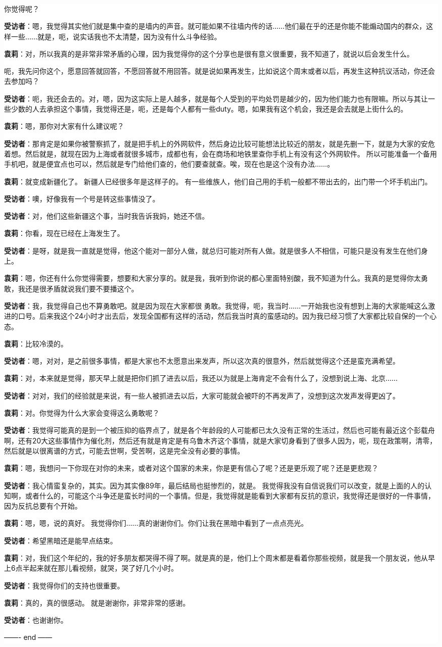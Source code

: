 你觉得呢？</p><p><strong>受访者</strong>：嗯，我觉得其实他们就是集中查的是墙内的声音。就可能如果不往墙内传的话……他们最在乎的还是你能不能煽动国内的群众，这样一些……就是，呃，说实话我也不太清楚，因为没有什么斗争经验。</p><p><strong>袁莉</strong>：对，所以我真的是非常非常矛盾的心理，因为我觉得你的这个分享也是很有意义很重要，我不知道了，就说以后会发生什么。</p><p>呃，我先问你这个，愿意回答就回答，不愿回答就不用回答。就是说如果再发生，比如说这个周末或者以后，再发生这种抗议活动，你还会去参加吗？</p><p><strong>受访者</strong>：呃，我还会去的。对，嗯，因为这实际上是人越多，就是每个人受到的平均处罚是越少的，因为他们能力也有限嘛。所以与其让一些少数的人去承担这个事情，我觉得还是，呃，还是每个人都有一些duty。嗯，如果我有这个机会，我还是会去就是上街什么的。</p><p><strong>袁莉</strong>：嗯，那你对大家有什么建议呢？</p><p><strong>受访者</strong>：那肯定是如果你被警察抓了，就是把手机上的外网软件，然后身边比较可能想法比较近的朋友，就是先删一下，就是为大家的安危着想。然后就是，就现在因为上海或者就很多城市，成都也有，会在商场和地铁里查你手机上有没有这个外网软件。 所以可能准备一个备用手机吧，就是便宜点也可以，然后就是专门给他们查的，他们要查就查。唉，现在也是这个没有办法……。</p><p><strong>袁莉</strong>：就变成新疆化了。 新疆人已经很多年是这样子的。 有一些维族人，他们自己用的手机一般都不带出去的，出门带一个坏手机出门。</p><p><strong>受访者</strong>：噢，好像我有一个号是转这些事情没了。</p><p><strong>受访者</strong>：对，他们这些新疆这个事，当时我告诉我妈，她还不信。</p><p><strong>袁莉</strong>：你看，现在已经在上海发生了。</p><p><strong>受访者</strong>：是呀，就是我一直就是觉得，他这个能对一部分人做，就总归可能对所有人做。就是很多人不相信，可能只是没有发生在他们身上。</p><p><strong>袁莉</strong>：嗯，你还有什么你觉得需要，想要和大家分享的。就是我，我听到你说的都心里面特别酸，我不知道为什么。我真的是觉得你太勇敢，我还是很矛盾就说我们要不要播这个。</p><p><strong>受访者</strong>：我，我觉得自己也不算勇敢吧。就是因为现在大家都很 勇敢。我觉得，呃，我当时……一开始我也没有想到上海的大家能喊这么激进的口号。后来我这个24小时才出去后，发现全国都有这样的活动，然后我当时真的蛮感动的。因为我已经习惯了大家都比较自保的一个心态。</p><p><strong>袁莉</strong>：比较冷漠的。</p><p><strong>受访者</strong>：嗯，对对，是之前很多事情，都是大家也不太愿意出来发声，所以这次真的很意外，然后就觉得这个还是蛮充满希望。</p><p><strong>袁莉</strong>：对，本来就是觉得，那天早上就是把你们抓了进去以后，我还以为就是上海肯定不会有什么了，没想到说上海、北京……</p><p><strong>受访者</strong>：对对，我们的经验就是来说，有一些人被抓进去以后，大家可能就会被吓的不再发声了，没想到这次发声发得更凶了。</p><p><strong>袁莉</strong>：对。你觉得为什么大家会变得这么勇敢呢？</p><p><strong>受访者</strong>：我觉得可能真的是到一个被压抑的临界点了，就是各个年龄段的人可能都已太久没有正常的生活过，然后也可能有最近这个彭载舟啊，还有20大这些事情作为催化剂，然后还有就是肯定是有乌鲁木齐这个事情，就是大家切身看到了很多人因为，呃，现在政策啊，清零，然后就是以很离谱的方式，可能去世啊，受苦啊，这是完全没有必要的事情。</p><p><strong>袁莉</strong>：嗯，我想问一下你现在对你的未来，或者对这个国家的未来，你是更有信心了呢？还是更乐观了呢？还是更悲观？</p><p><strong>受访者</strong>：我心情蛮复杂的，其实。因为其实像89年，最后结局也挺惨烈的，就是。 我觉得我没有自信说我们可以改变，就是上面的人的认知啊，或者什么的，可能这个斗争还是蛮长时间的一个事情。但是，我觉得就是能看到大家都有反抗的意识，我觉得还是很好的一件事情，因为反抗总要有个开始。</p><p><strong>袁莉</strong>：嗯，嗯，说的真好。 我觉得你们……真的谢谢你们。你们让我在黑暗中看到了一点点亮光。</p><p><strong>受访者</strong>：希望黑暗还是能早点结束。</p><p><strong>袁莉</strong>：对，我们这个年纪的，我的好多朋友都哭得不得了啊。就是真的是，他们上个周末都是看着你那些视频，就是我一个朋友说，他从早上6点半起来就在那儿看视频，就哭，哭了好几个小时。</p><p><strong>受访者</strong>：我觉得你们的支持也很重要。</p><p><strong>袁莉</strong>：真的，真的很感动。 就是谢谢你，非常非常的感谢。</p><p><strong>受访者</strong>：也谢谢你。</p><p>&#8212;&#8212;- end &#8212;&#8212;</p>
</div>
